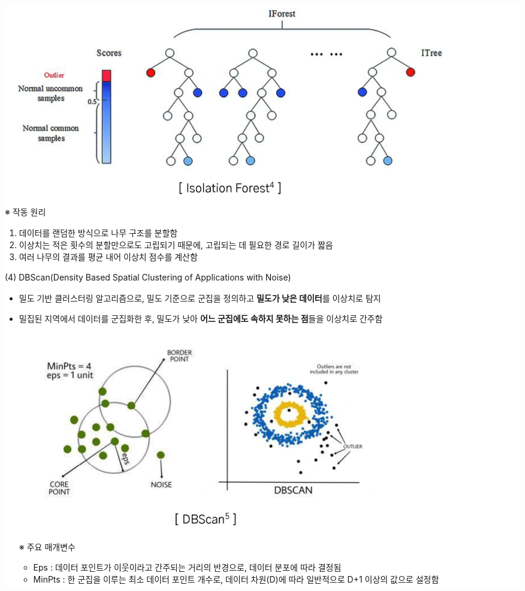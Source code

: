   ![alt text](./images/image_05.png)

  ※ 작동 원리

  1. 데이터를 랜덤한 방식으로 나무 구조를 분할함
  2. 이상치는 적은 횟수의 분할만으로도 고립되기 때문에, 고립되는 데 필요한 경로 길이가 짧음
  3. 여러 나무의 결과를 평균 내어 이상치 점수를 계산함


(4) DBScan(Density Based Spatial Clustering of Applications with Noise)

- 밀도 기반 클러스터링 알고리즘으로, 밀도 기준으로 군집을 정의하고 **밀도가 낮은 데이터**를 이상치로 탐지
- 밀집된 지역에서 데이터를 군집화한 후, 밀도가 낮아 **어느 군집에도 속하지 못하는 점**들을 이상치로 간주함

  ![alt text](./images/image_06.png)

  ※ 주요 매개변수

  - Eps : 데이터 포인트가 이웃이라고 간주되는 거리의 반경으로, 데이터 분포에 따라 결정됨
  - MinPts : 한 군집을 이루는 최소 데이터 포인트 개수로, 데이터 차원(D)에 따라 일반적으로 D+1 이상의 값으로 설정함

